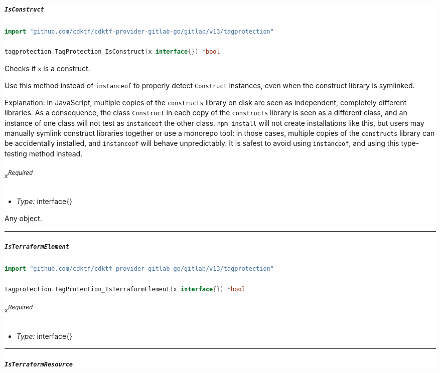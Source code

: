 
##### `IsConstruct` <a name="IsConstruct" id="@cdktf/provider-gitlab.tagProtection.TagProtection.isConstruct"></a>

```go
import "github.com/cdktf/cdktf-provider-gitlab-go/gitlab/v13/tagprotection"

tagprotection.TagProtection_IsConstruct(x interface{}) *bool
```

Checks if `x` is a construct.

Use this method instead of `instanceof` to properly detect `Construct`
instances, even when the construct library is symlinked.

Explanation: in JavaScript, multiple copies of the `constructs` library on
disk are seen as independent, completely different libraries. As a
consequence, the class `Construct` in each copy of the `constructs` library
is seen as a different class, and an instance of one class will not test as
`instanceof` the other class. `npm install` will not create installations
like this, but users may manually symlink construct libraries together or
use a monorepo tool: in those cases, multiple copies of the `constructs`
library can be accidentally installed, and `instanceof` will behave
unpredictably. It is safest to avoid using `instanceof`, and using
this type-testing method instead.

###### `x`<sup>Required</sup> <a name="x" id="@cdktf/provider-gitlab.tagProtection.TagProtection.isConstruct.parameter.x"></a>

- *Type:* interface{}

Any object.

---

##### `IsTerraformElement` <a name="IsTerraformElement" id="@cdktf/provider-gitlab.tagProtection.TagProtection.isTerraformElement"></a>

```go
import "github.com/cdktf/cdktf-provider-gitlab-go/gitlab/v13/tagprotection"

tagprotection.TagProtection_IsTerraformElement(x interface{}) *bool
```

###### `x`<sup>Required</sup> <a name="x" id="@cdktf/provider-gitlab.tagProtection.TagProtection.isTerraformElement.parameter.x"></a>

- *Type:* interface{}

---

##### `IsTerraformResource` <a name="IsTerraformResource" id="@cdktf/provider-gitlab.tagProtection.TagProtection.isTerraformResource"></a>
